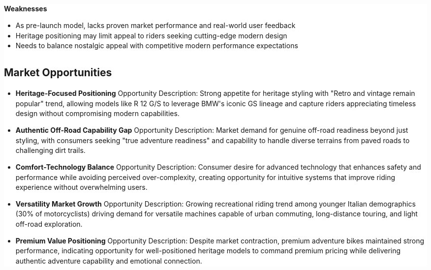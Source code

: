 **Weaknesses**
- As pre-launch model, lacks proven market performance and real-world user feedback
- Heritage positioning may limit appeal to riders seeking cutting-edge modern design
- Needs to balance nostalgic appeal with competitive modern performance expectations

## Market Opportunities

- **Heritage-Focused Positioning**
  Opportunity Description: Strong appetite for heritage styling with "Retro and vintage remain popular" trend, allowing models like R 12 G/S to leverage BMW's iconic GS lineage and capture riders appreciating timeless design without compromising modern capabilities.

- **Authentic Off-Road Capability Gap**
  Opportunity Description: Market demand for genuine off-road readiness beyond just styling, with consumers seeking "true adventure readiness" and capability to handle diverse terrains from paved roads to challenging dirt trails.

- **Comfort-Technology Balance**
  Opportunity Description: Consumer desire for advanced technology that enhances safety and performance while avoiding perceived over-complexity, creating opportunity for intuitive systems that improve riding experience without overwhelming users.

- **Versatility Market Growth**
  Opportunity Description: Growing recreational riding trend among younger Italian demographics (30% of motorcyclists) driving demand for versatile machines capable of urban commuting, long-distance touring, and light off-road exploration.

- **Premium Value Positioning**
  Opportunity Description: Despite market contraction, premium adventure bikes maintained strong performance, indicating opportunity for well-positioned heritage models to command premium pricing while delivering authentic adventure capability and emotional connection.